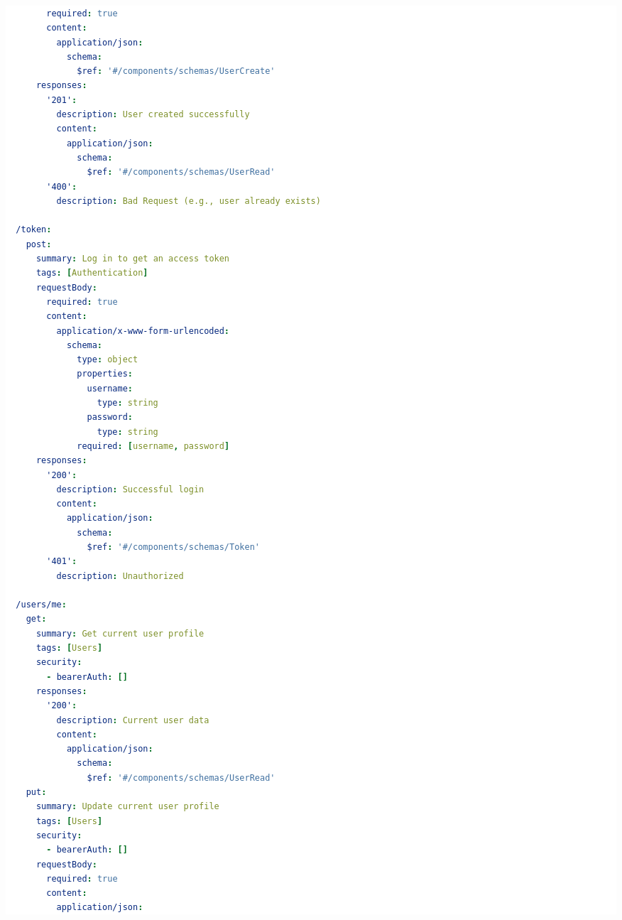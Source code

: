 ```yaml
        required: true
        content:
          application/json:
            schema:
              $ref: '#/components/schemas/UserCreate'
      responses:
        '201':
          description: User created successfully
          content:
            application/json:
              schema:
                $ref: '#/components/schemas/UserRead'
        '400':
          description: Bad Request (e.g., user already exists)

  /token:
    post:
      summary: Log in to get an access token
      tags: [Authentication]
      requestBody:
        required: true
        content:
          application/x-www-form-urlencoded:
            schema:
              type: object
              properties:
                username:
                  type: string
                password:
                  type: string
              required: [username, password]
      responses:
        '200':
          description: Successful login
          content:
            application/json:
              schema:
                $ref: '#/components/schemas/Token'
        '401':
          description: Unauthorized

  /users/me:
    get:
      summary: Get current user profile
      tags: [Users]
      security:
        - bearerAuth: []
      responses:
        '200':
          description: Current user data
          content:
            application/json:
              schema:
                $ref: '#/components/schemas/UserRead'
    put:
      summary: Update current user profile
      tags: [Users]
      security:
        - bearerAuth: []
      requestBody:
        required: true
        content:
          application/json:
```